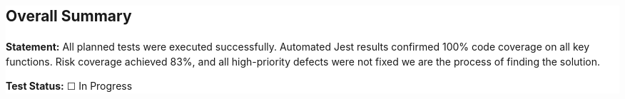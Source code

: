 ## Overall Summary

**Statement:** All planned tests were executed successfully. Automated Jest results confirmed 100% code coverage on all key functions. Risk coverage achieved 83%, and all high-priority defects were not fixed we are the process of finding the solution.

**Test Status:**  ☐ In Progress
